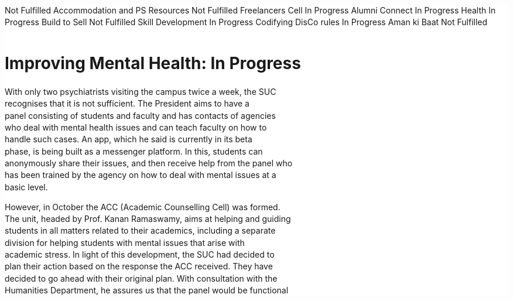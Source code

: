 <td>Not Fulfilled</td>
</tr>
<tr>
<td>Accommodation and PS Resources</td>
<td>Not Fulfilled</td>
</tr>
<tr>
<td>Freelancers Cell</td>
<td>In Progress</td>
</tr>
<tr>
<td>Alumni Connect</td>
<td>In Progress</td>
</tr>
<tr>
<td>Health</td>
<td>In Progress</td>
</tr>
<tr>
<td>Build to Sell</td>
<td>Not Fulfilled</td>
</tr>
<tr>
<td>Skill Development</td>
<td>In Progress</td>
</tr>
<tr>
<td>Codifying DisCo rules</td>
<td>In Progress</td>
</tr>
<tr>
<td>Aman ki Baat</td>
<td>Not Fulfilled</td>
</tr>
</tbody>
</table>
<p></p>
<p></p>
<h1><a href="https://github.com/journal-club/wiki-data/blob/master/news/spotlight/suc-report-card-2018/aman-syed.md#improving-mental-health-in-progress"></a></h1>
<p></p>
<p></p>
<h1>Improving Mental Health: In Progress</h1>
<p></p>
<p></p>
<p>With only two psychiatrists visiting the campus twice a week, the SUC<br />
 recognises that it is not sufficient. The President aims to have a<br />
panel consisting of students and faculty and has contacts of agencies<br />
who deal with mental health issues and can teach faculty on how to<br />
handle such cases.  An app, which he said is currently in its beta<br />
phase, is being built as a messenger platform. In this, students can<br />
anonymously share their issues, and then receive help from the panel who<br />
 has been trained by the agency on how to deal with mental issues at a<br />
basic level.</p>
<p></p>
<p></p>
<p>However, in October the ACC (Academic Counselling Cell) was formed.<br />
The unit, headed by Prof. Kanan Ramaswamy, aims at helping and guiding<br />
students in all matters related to their academics, including a separate<br />
 division for helping students with mental issues that arise with<br />
academic stress. In light of this development, the SUC had decided to<br />
plan their action based on the response the ACC received. They have<br />
decided to go ahead with their original plan. With consultation with the<br />
 Humanities Department, he assures us that the panel would be functional<br />